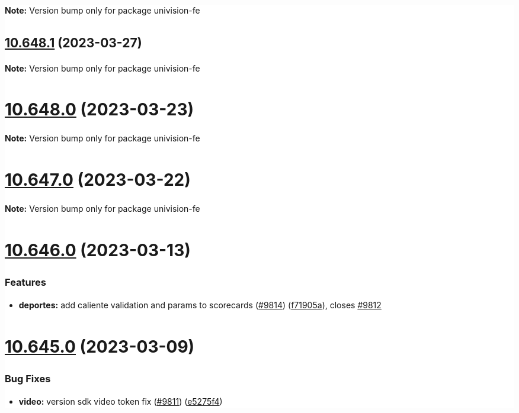 **Note:** Version bump only for package univision-fe





## [10.648.1](https://github.com/univision/univision-fe/compare/v10.648.0...v10.648.1) (2023-03-27)

**Note:** Version bump only for package univision-fe





# [10.648.0](https://github.com/univision/univision-fe/compare/v10.647.0...v10.648.0) (2023-03-23)

**Note:** Version bump only for package univision-fe





# [10.647.0](https://github.com/univision/univision-fe/compare/v10.646.0...v10.647.0) (2023-03-22)

**Note:** Version bump only for package univision-fe





# [10.646.0](https://github.com/univision/univision-fe/compare/v10.645.0...v10.646.0) (2023-03-13)


### Features

* **deportes:** add caliente validation and params to scorecards ([#9814](https://github.com/univision/univision-fe/issues/9814)) ([f71905a](https://github.com/univision/univision-fe/commit/f71905a65464553e1a271f794a0583f495ee9e02)), closes [#9812](https://github.com/univision/univision-fe/issues/9812)





# [10.645.0](https://github.com/univision/univision-fe/compare/v10.644.0...v10.645.0) (2023-03-09)


### Bug Fixes

* **video:** version sdk video token fix ([#9811](https://github.com/univision/univision-fe/issues/9811)) ([e5275f4](https://github.com/univision/univision-fe/commit/e5275f460a7358d9ccc8c3b9c499b10d9b3efd6f))
